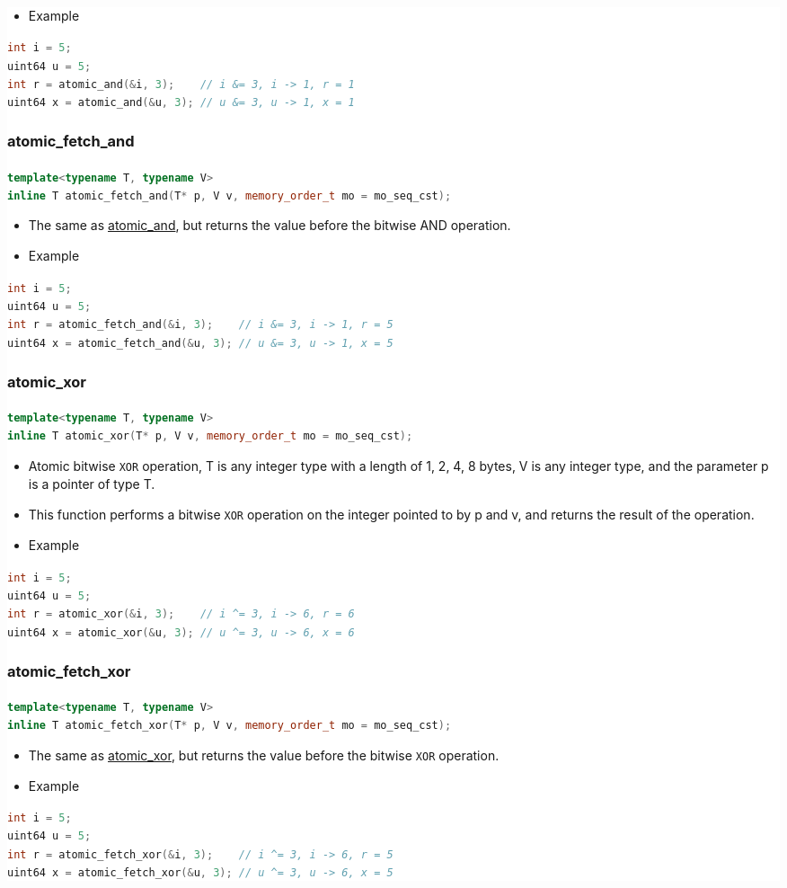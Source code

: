 - Example

```cpp
int i = 5;
uint64 u = 5;
int r = atomic_and(&i, 3);    // i &= 3, i -> 1, r = 1
uint64 x = atomic_and(&u, 3); // u &= 3, u -> 1, x = 1
```



### atomic_fetch_and

```cpp
template<typename T, typename V>
inline T atomic_fetch_and(T* p, V v, memory_order_t mo = mo_seq_cst);
```

- The same as [atomic_and](#atomic_and), but returns the value before the bitwise AND operation.


- Example

```cpp
int i = 5;
uint64 u = 5;
int r = atomic_fetch_and(&i, 3);    // i &= 3, i -> 1, r = 5
uint64 x = atomic_fetch_and(&u, 3); // u &= 3, u -> 1, x = 5
```



### atomic_xor

```cpp
template<typename T, typename V>
inline T atomic_xor(T* p, V v, memory_order_t mo = mo_seq_cst);
```

- Atomic bitwise `XOR` operation, T is any integer type with a length of 1, 2, 4, 8 bytes, V is any integer type, and the parameter p is a pointer of type T.

- This function performs a bitwise `XOR` operation on the integer pointed to by p and v, and returns the result of the operation.


- Example

```cpp
int i = 5;
uint64 u = 5;
int r = atomic_xor(&i, 3);    // i ^= 3, i -> 6, r = 6
uint64 x = atomic_xor(&u, 3); // u ^= 3, u -> 6, x = 6
```



### atomic_fetch_xor

```cpp
template<typename T, typename V>
inline T atomic_fetch_xor(T* p, V v, memory_order_t mo = mo_seq_cst);
```

- The same as [atomic_xor](#atomic_xor), but returns the value before the bitwise `XOR` operation.


- Example

```cpp
int i = 5;
uint64 u = 5;
int r = atomic_fetch_xor(&i, 3);    // i ^= 3, i -> 6, r = 5
uint64 x = atomic_fetch_xor(&u, 3); // u ^= 3, u -> 6, x = 5
```
